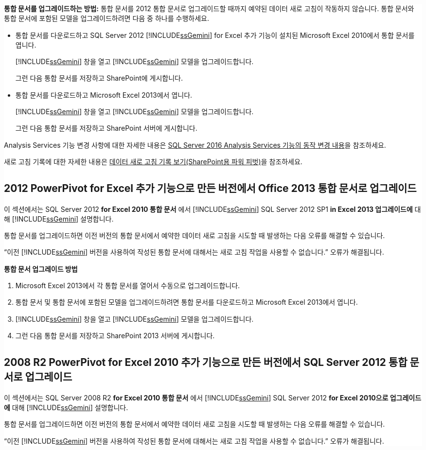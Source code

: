  **통합 문서를 업그레이드하는 방법:** 통합 문서를 2012 통합 문서로 업그레이드할 때까지 예약된 데이터 새로 고침이 작동하지 않습니다. 통합 문서와 통합 문서에 포함된 모델을 업그레이드하려면 다음 중 하나를 수행하세요.  
  
-   통합 문서를 다운로드하고 SQL Server 2012 [!INCLUDE[ssGemini](../../../includes/ssgemini-md.md)] for Excel 추가 기능이 설치된 Microsoft Excel 2010에서 통합 문서를 엽니다.  
  
     [!INCLUDE[ssGemini](../../../includes/ssgemini-md.md)] 창을 열고 [!INCLUDE[ssGemini](../../../includes/ssgemini-md.md)] 모델을 업그레이드합니다.  
  
     그런 다음 통합 문서를 저장하고 SharePoint에 게시합니다.  
  
-   통합 문서를 다운로드하고 Microsoft Excel 2013에서 엽니다.  
  
     [!INCLUDE[ssGemini](../../../includes/ssgemini-md.md)] 창을 열고 [!INCLUDE[ssGemini](../../../includes/ssgemini-md.md)] 모델을 업그레이드합니다.  
  
     그런 다음 통합 문서를 저장하고 SharePoint 서버에 게시합니다.  
  
 Analysis Services 기능 변경 사항에 대한 자세한 내용은 [SQL Server 2016 Analysis Services 기능의 동작 변경 내용](../../../analysis-services/behavior-changes-to-analysis-services-features-in-sql-server-2016.md)을 참조하세요.  
  
 새로 고침 기록에 대한 자세한 내용은 [데이터 새로 고침 기록 보기&#40;SharePoint용 파워 피벗&#41;](../../../analysis-services/power-pivot-sharepoint/view-data-refresh-history-power-pivot-for-sharepoint.md)을 참조하세요.  
  
##  <a name="bkmk_to_2012sp1_from_2012"></a> 2012 PowerPivot for Excel 추가 기능으로 만든 버전에서 Office 2013 통합 문서로 업그레이드  
 이 섹션에서는 SQL Server 2012 **for Excel 2010 통합 문서** 에서 [!INCLUDE[ssGemini](../../../includes/ssgemini-md.md)] SQL Server 2012 SP1 **in Excel 2013 업그레이드에** 대해 [!INCLUDE[ssGemini](../../../includes/ssgemini-md.md)] 설명합니다.  
  
 통합 문서를 업그레이드하면 이전 버전의 통합 문서에서 예약한 데이터 새로 고침을 시도할 때 발생하는 다음 오류를 해결할 수 있습니다.  
  
 “이전 [!INCLUDE[ssGemini](../../../includes/ssgemini-md.md)] 버전을 사용하여 작성된 통합 문서에 대해서는 새로 고침 작업을 사용할 수 없습니다.” 오류가 해결됩니다.  
  
 **통합 문서 업그레이드 방법**  
  
1.  Microsoft Excel 2013에서 각 통합 문서를 열어서 수동으로 업그레이드합니다.  
  
2.  통합 문서 및 통합 문서에 포함된 모델을 업그레이드하려면 통합 문서를 다운로드하고 Microsoft Excel 2013에서 엽니다.  
  
3.  [!INCLUDE[ssGemini](../../../includes/ssgemini-md.md)] 창을 열고 [!INCLUDE[ssGemini](../../../includes/ssgemini-md.md)] 모델을 업그레이드합니다.  
  
4.  그런 다음 통합 문서를 저장하고 SharePoint 2013 서버에 게시합니다.  
  
##  <a name="bkmk_to_2012_from_2008R2"></a> 2008 R2 PowerPivot for Excel 2010 추가 기능으로 만든 버전에서 SQL Server 2012 통합 문서로 업그레이드  
 이 섹션에서는 SQL Server 2008 R2 **for Excel 2010 통합 문서** 에서 [!INCLUDE[ssGemini](../../../includes/ssgemini-md.md)] SQL Server 2012 **for Excel 2010으로 업그레이드에** 대해 [!INCLUDE[ssGemini](../../../includes/ssgemini-md.md)] 설명합니다.  
  
 통합 문서를 업그레이드하면 이전 버전의 통합 문서에서 예약한 데이터 새로 고침을 시도할 때 발생하는 다음 오류를 해결할 수 있습니다.  
  
 “이전 [!INCLUDE[ssGemini](../../../includes/ssgemini-md.md)] 버전을 사용하여 작성된 통합 문서에 대해서는 새로 고침 작업을 사용할 수 없습니다.” 오류가 해결됩니다.  
  